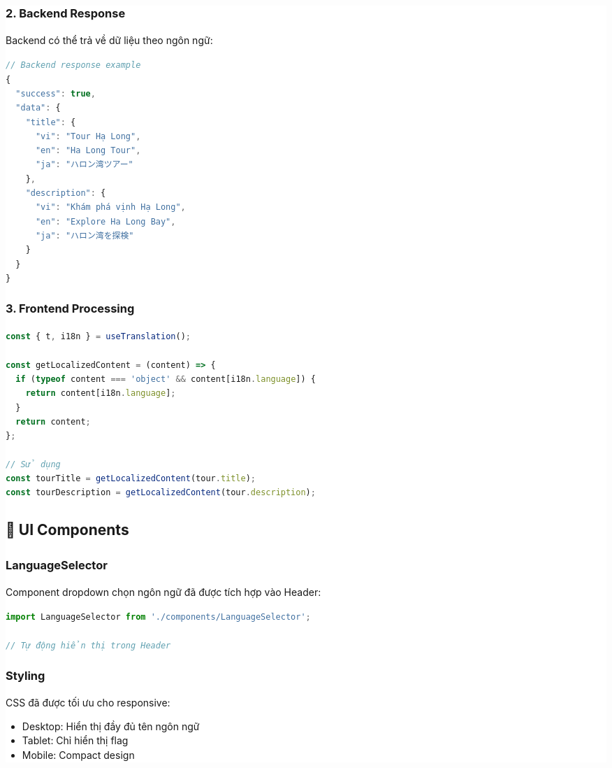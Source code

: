 ### 2. Backend Response
Backend có thể trả về dữ liệu theo ngôn ngữ:

```javascript
// Backend response example
{
  "success": true,
  "data": {
    "title": {
      "vi": "Tour Hạ Long",
      "en": "Ha Long Tour", 
      "ja": "ハロン湾ツアー"
    },
    "description": {
      "vi": "Khám phá vịnh Hạ Long",
      "en": "Explore Ha Long Bay",
      "ja": "ハロン湾を探検"
    }
  }
}
```

### 3. Frontend Processing
```javascript
const { t, i18n } = useTranslation();

const getLocalizedContent = (content) => {
  if (typeof content === 'object' && content[i18n.language]) {
    return content[i18n.language];
  }
  return content;
};

// Sử dụng
const tourTitle = getLocalizedContent(tour.title);
const tourDescription = getLocalizedContent(tour.description);
```

## 🎨 UI Components

### LanguageSelector
Component dropdown chọn ngôn ngữ đã được tích hợp vào Header:

```jsx
import LanguageSelector from './components/LanguageSelector';

// Tự động hiển thị trong Header
```

### Styling
CSS đã được tối ưu cho responsive:
- Desktop: Hiển thị đầy đủ tên ngôn ngữ
- Tablet: Chỉ hiển thị flag
- Mobile: Compact design

